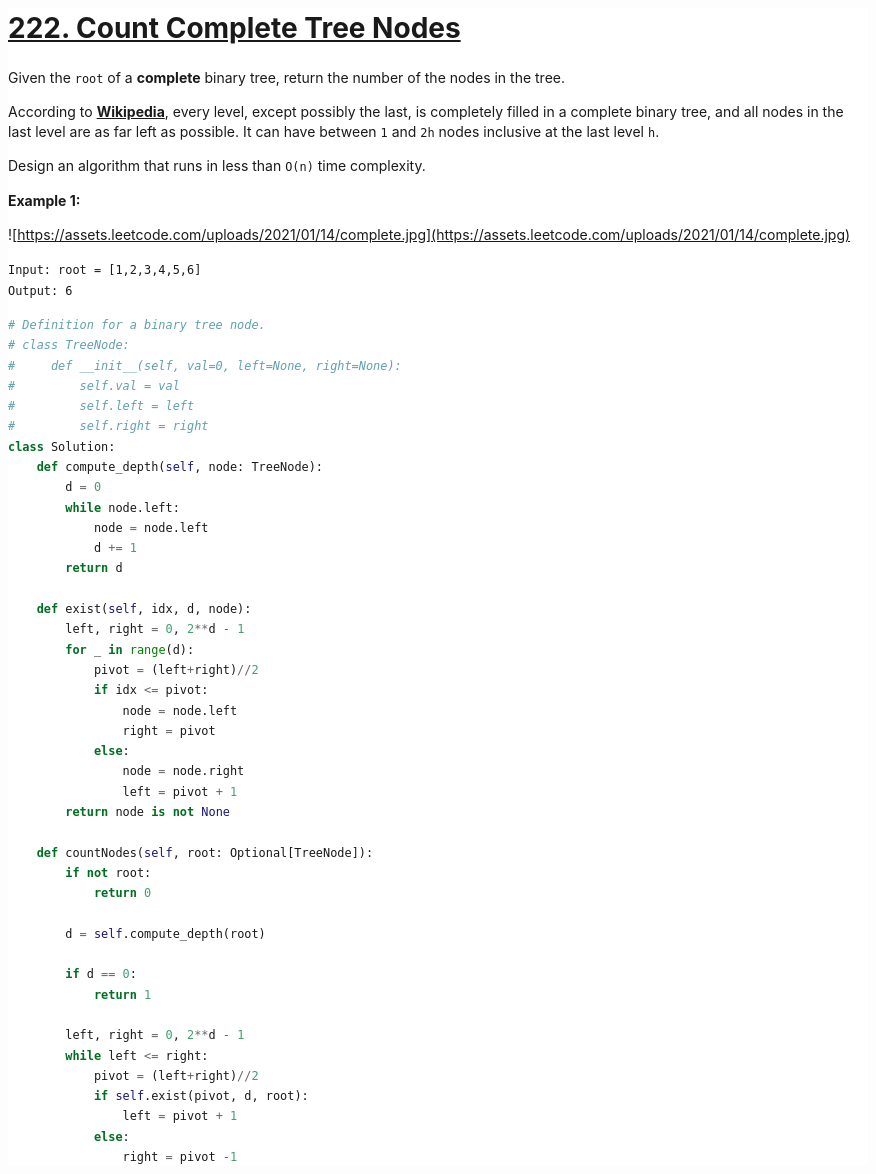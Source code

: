 # [**222. Count Complete Tree Nodes**](https://leetcode.com/problems/count-complete-tree-nodes/)

Given the `root` of a **complete** binary tree, return the number of the nodes in the tree.

According to [**Wikipedia**](http://en.wikipedia.org/wiki/Binary_tree#Types_of_binary_trees), every level, except possibly the last, is completely filled in a complete binary tree, and all nodes in the last level are as far left as possible. It can have between `1` and `2h` nodes inclusive at the last level `h`.

Design an algorithm that runs in less than `O(n)` time complexity.

**Example 1:**

![https://assets.leetcode.com/uploads/2021/01/14/complete.jpg](https://assets.leetcode.com/uploads/2021/01/14/complete.jpg)

```
Input: root = [1,2,3,4,5,6]
Output: 6
```

```python
# Definition for a binary tree node.
# class TreeNode:
#     def __init__(self, val=0, left=None, right=None):
#         self.val = val
#         self.left = left
#         self.right = right
class Solution:
    def compute_depth(self, node: TreeNode):
        d = 0
        while node.left:
            node = node.left
            d += 1
        return d

    def exist(self, idx, d, node):
        left, right = 0, 2**d - 1
        for _ in range(d):
            pivot = (left+right)//2
            if idx <= pivot:
                node = node.left
                right = pivot
            else:
                node = node.right
                left = pivot + 1
        return node is not None

    def countNodes(self, root: Optional[TreeNode]):
        if not root:
            return 0
        
        d = self.compute_depth(root)
        
        if d == 0:
            return 1
        
        left, right = 0, 2**d - 1
        while left <= right:
            pivot = (left+right)//2
            if self.exist(pivot, d, root):
                left = pivot + 1
            else:
                right = pivot -1

```
